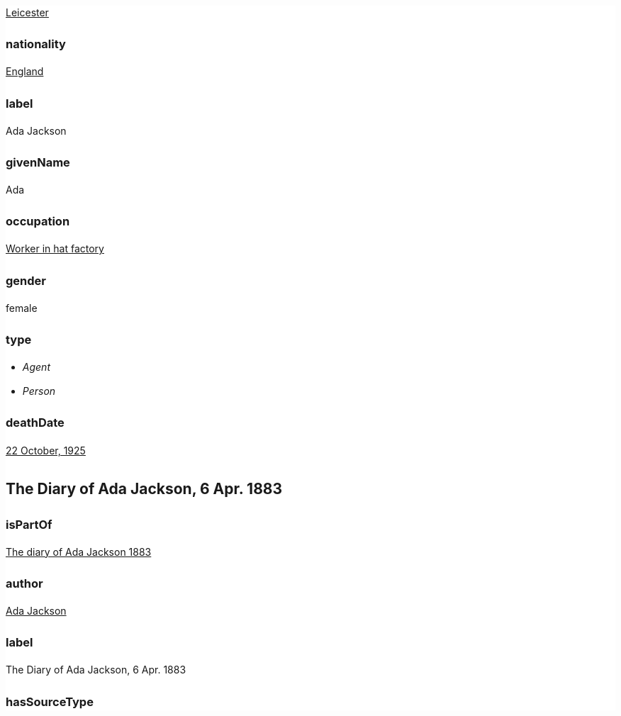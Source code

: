 
[Leicester](#Leicester)

### nationality


[England](#England)

### label


Ada Jackson

### givenName


Ada

### occupation


[Worker in hat factory](#Worker-in-hat-factory)

### gender


female

### type

 - *Agent*

 - *Person*

### deathDate


[22 October, 1925](#22-October-1925)

## The Diary of Ada Jackson, 6 Apr. 1883

### isPartOf


[The diary of Ada Jackson 1883](#The-diary-of-Ada-Jackson-1883)

### author


[Ada Jackson](#Ada-Jackson)

### label


The Diary of Ada Jackson, 6 Apr. 1883

### hasSourceType

